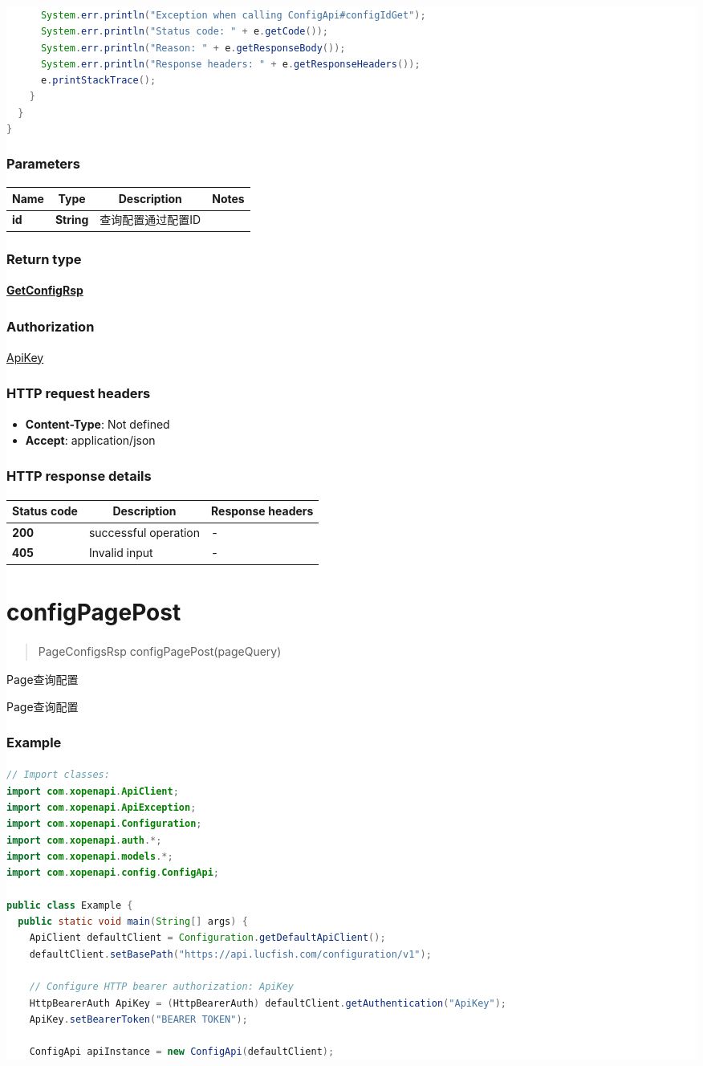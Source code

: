 ```java
      System.err.println("Exception when calling ConfigApi#configIdGet");
      System.err.println("Status code: " + e.getCode());
      System.err.println("Reason: " + e.getResponseBody());
      System.err.println("Response headers: " + e.getResponseHeaders());
      e.printStackTrace();
    }
  }
}
```

### Parameters

Name | Type | Description  | Notes
------------- | ------------- | ------------- | -------------
 **id** | **String**| 查询配置通过配置ID |

### Return type

[**GetConfigRsp**](GetConfigRsp.md)

### Authorization

[ApiKey](../README.md#ApiKey)

### HTTP request headers

 - **Content-Type**: Not defined
 - **Accept**: application/json

### HTTP response details
| Status code | Description | Response headers |
|-------------|-------------|------------------|
**200** | successful operation |  -  |
**405** | Invalid input |  -  |

<a name="configPagePost"></a>
# **configPagePost**
> PageConfigsRsp configPagePost(pageQuery)

Page查询配置

Page查询配置

### Example
```java
// Import classes:
import com.xopenapi.ApiClient;
import com.xopenapi.ApiException;
import com.xopenapi.Configuration;
import com.xopenapi.auth.*;
import com.xopenapi.models.*;
import com.xopenapi.config.ConfigApi;

public class Example {
  public static void main(String[] args) {
    ApiClient defaultClient = Configuration.getDefaultApiClient();
    defaultClient.setBasePath("https://api.lucfish.com/configuration/v1");
    
    // Configure HTTP bearer authorization: ApiKey
    HttpBearerAuth ApiKey = (HttpBearerAuth) defaultClient.getAuthentication("ApiKey");
    ApiKey.setBearerToken("BEARER TOKEN");

    ConfigApi apiInstance = new ConfigApi(defaultClient);
```